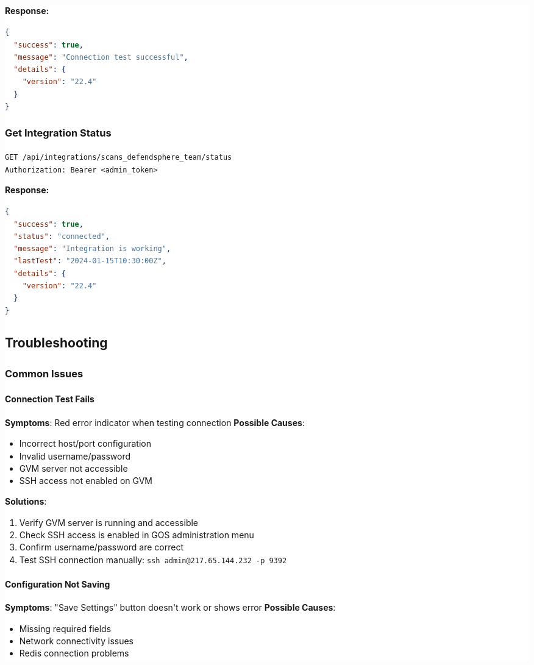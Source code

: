**Response:**
```json
{
  "success": true,
  "message": "Connection test successful",
  "details": {
    "version": "22.4"
  }
}
```

### Get Integration Status
```http
GET /api/integrations/scans_defendsphere_team/status
Authorization: Bearer <admin_token>
```

**Response:**
```json
{
  "success": true,
  "status": "connected",
  "message": "Integration is working",
  "lastTest": "2024-01-15T10:30:00Z",
  "details": {
    "version": "22.4"
  }
}
```

## Troubleshooting

### Common Issues

#### Connection Test Fails
**Symptoms**: Red error indicator when testing connection
**Possible Causes**:
- Incorrect host/port configuration
- Invalid username/password
- GVM server not accessible
- SSH access not enabled on GVM

**Solutions**:
1. Verify GVM server is running and accessible
2. Check SSH access is enabled in GOS administration menu
3. Confirm username/password are correct
4. Test SSH connection manually: `ssh admin@217.65.144.232 -p 9392`

#### Configuration Not Saving
**Symptoms**: "Save Settings" button doesn't work or shows error
**Possible Causes**:
- Missing required fields
- Network connectivity issues
- Redis connection problems
